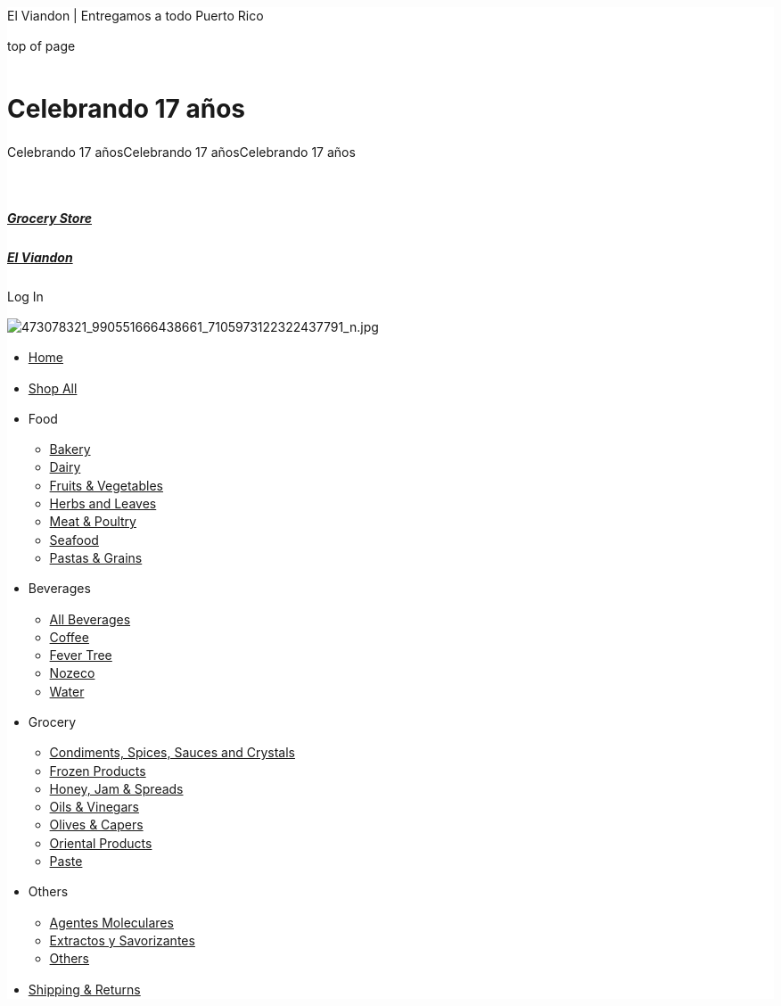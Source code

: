El Viandon | Entregamos a todo Puerto Rico









top of page

Celebrando 17 años
==================

Celebrando 17 añosCelebrando 17 añosCelebrando 17 años

![]()

##### [Grocery Store](https://www.elviandon.store)

##### [El Viandon](https://www.elviandon.store)

Log In

![473078321_990551666438661_7105973122322437791_n.jpg](https://static.wixstatic.com/media/2f02a5_6ee03064990141b3860d24d512491597~mv2.jpg/v1/fill/w_158,h_69,al_c,q_80,usm_0.66_1.00_0.01,blur_2,enc_avif,quality_auto/2f02a5_6ee03064990141b3860d24d512491597~mv2.jpg)

* [Home](https://www.elviandon.store)
* [Shop All](https://www.elviandon.store/shop-all)
* Food

  + [Bakery](https://www.elviandon.store/bakery)
  + [Dairy](https://www.elviandon.store/dairy-eggs)
  + [Fruits & Vegetables](https://www.elviandon.store/vegetables-1)
  + [Herbs and Leaves](https://www.elviandon.store/herbs-and-leaves)
  + [Meat & Poultry](https://www.elviandon.store/meat-poultry)
  + [Seafood](https://www.elviandon.store/fish-seafood)
  + [Pastas & Grains](https://www.elviandon.store/pastas-grains)
* Beverages

  + [All Beverages](https://www.elviandon.store/shop-4)
  + [Coffee](https://www.elviandon.store/tea)
  + [Fever Tree](https://www.elviandon.store/shop-2)
  + [Nozeco](https://www.elviandon.store/nozeco)
  + [Water](https://www.elviandon.store/water)
* Grocery

  + [Condiments, Spices, Sauces and Crystals](https://www.elviandon.store/vegetables)
  + [Frozen Products](https://www.elviandon.store/shop-1)
  + [Honey, Jam & Spreads](https://www.elviandon.store/cereals)
  + [Oils & Vinegars](https://www.elviandon.store/shop-5)
  + [Olives & Capers](https://www.elviandon.store/shop-6)
  + [Oriental Products](https://www.elviandon.store/shop-8)
  + [Paste](https://www.elviandon.store/shop-7)
* Others

  + [Agentes Moleculares](https://www.elviandon.store/shop)
  + [Extractos y Savorizantes](https://www.elviandon.store/shop-3)
  + [Others](https://www.elviandon.store/others)
* [Shipping & Returns](https://www.elviandon.store/shipping-returns)
